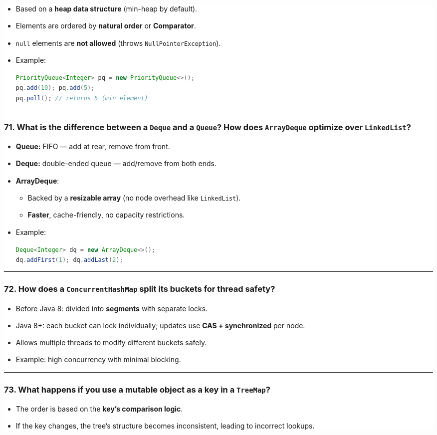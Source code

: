 - Based on a **heap data structure** (min-heap by default).
    
- Elements are ordered by **natural order** or **Comparator**.
    
- `null` elements are **not allowed** (throws `NullPointerException`).
    
- Example:
    
    ```java
    PriorityQueue<Integer> pq = new PriorityQueue<>();
    pq.add(10); pq.add(5);
    pq.poll(); // returns 5 (min element)
    ```
    

---

### **71. What is the difference between a `Deque` and a `Queue`? How does `ArrayDeque` optimize over `LinkedList`?**

- **Queue:** FIFO — add at rear, remove from front.
    
- **Deque:** double-ended queue — add/remove from both ends.
    
- **ArrayDeque**:
    
    - Backed by a **resizable array** (no node overhead like `LinkedList`).
        
    - **Faster**, cache-friendly, no capacity restrictions.
        
- Example:
    
    ```java
    Deque<Integer> dq = new ArrayDeque<>();
    dq.addFirst(1); dq.addLast(2);
    ```
    

---

### **72. How does a `ConcurrentHashMap` split its buckets for thread safety?**

- Before Java 8: divided into **segments** with separate locks.
    
- Java 8+: each bucket can lock individually; updates use **CAS + synchronized** per node.
    
- Allows multiple threads to modify different buckets safely.
    
- Example: high concurrency with minimal blocking.
    

---

### **73. What happens if you use a mutable object as a key in a `TreeMap`?**

- The order is based on the **key’s comparison logic**.
    
- If the key changes, the tree’s structure becomes inconsistent, leading to incorrect lookups.
    